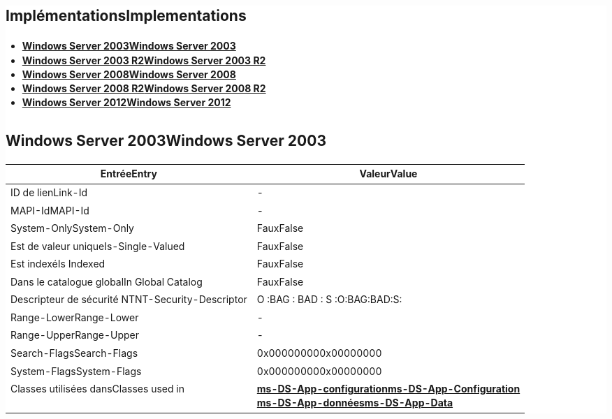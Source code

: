 

## <a name="implementations"></a><span data-ttu-id="a8b55-122">Implémentations</span><span class="sxs-lookup"><span data-stu-id="a8b55-122">Implementations</span></span>

-   [<span data-ttu-id="a8b55-123">**Windows Server 2003**</span><span class="sxs-lookup"><span data-stu-id="a8b55-123">**Windows Server 2003**</span></span>](#windows-server-2003)
-   [<span data-ttu-id="a8b55-124">**Windows Server 2003 R2**</span><span class="sxs-lookup"><span data-stu-id="a8b55-124">**Windows Server 2003 R2**</span></span>](#windows-server-2003-r2)
-   [<span data-ttu-id="a8b55-125">**Windows Server 2008**</span><span class="sxs-lookup"><span data-stu-id="a8b55-125">**Windows Server 2008**</span></span>](#windows-server-2008)
-   [<span data-ttu-id="a8b55-126">**Windows Server 2008 R2**</span><span class="sxs-lookup"><span data-stu-id="a8b55-126">**Windows Server 2008 R2**</span></span>](#windows-server-2008-r2)
-   [<span data-ttu-id="a8b55-127">**Windows Server 2012**</span><span class="sxs-lookup"><span data-stu-id="a8b55-127">**Windows Server 2012**</span></span>](#windows-server-2012)

## <a name="windows-server-2003"></a><span data-ttu-id="a8b55-128">Windows Server 2003</span><span class="sxs-lookup"><span data-stu-id="a8b55-128">Windows Server 2003</span></span>



| <span data-ttu-id="a8b55-129">Entrée</span><span class="sxs-lookup"><span data-stu-id="a8b55-129">Entry</span></span> | <span data-ttu-id="a8b55-130">Valeur</span><span class="sxs-lookup"><span data-stu-id="a8b55-130">Value</span></span> |
|------------------------|----------------------------------------------------------------------------------------------------------------------------|
| <span data-ttu-id="a8b55-131">ID de lien</span><span class="sxs-lookup"><span data-stu-id="a8b55-131">Link-Id</span></span>                | \-                                                                                                                         |
| <span data-ttu-id="a8b55-132">MAPI-Id</span><span class="sxs-lookup"><span data-stu-id="a8b55-132">MAPI-Id</span></span>                | \-                                                                                                                         |
| <span data-ttu-id="a8b55-133">System-Only</span><span class="sxs-lookup"><span data-stu-id="a8b55-133">System-Only</span></span>            | <span data-ttu-id="a8b55-134">Faux</span><span class="sxs-lookup"><span data-stu-id="a8b55-134">False</span></span>                                                                                                                      |
| <span data-ttu-id="a8b55-135">Est de valeur unique</span><span class="sxs-lookup"><span data-stu-id="a8b55-135">Is-Single-Valued</span></span>       | <span data-ttu-id="a8b55-136">Faux</span><span class="sxs-lookup"><span data-stu-id="a8b55-136">False</span></span>                                                                                                                      |
| <span data-ttu-id="a8b55-137">Est indexé</span><span class="sxs-lookup"><span data-stu-id="a8b55-137">Is Indexed</span></span>             | <span data-ttu-id="a8b55-138">Faux</span><span class="sxs-lookup"><span data-stu-id="a8b55-138">False</span></span>                                                                                                                      |
| <span data-ttu-id="a8b55-139">Dans le catalogue global</span><span class="sxs-lookup"><span data-stu-id="a8b55-139">In Global Catalog</span></span>      | <span data-ttu-id="a8b55-140">Faux</span><span class="sxs-lookup"><span data-stu-id="a8b55-140">False</span></span>                                                                                                                      |
| <span data-ttu-id="a8b55-141">Descripteur de sécurité NT</span><span class="sxs-lookup"><span data-stu-id="a8b55-141">NT-Security-Descriptor</span></span> | <span data-ttu-id="a8b55-142">O :BAG : BAD : S :</span><span class="sxs-lookup"><span data-stu-id="a8b55-142">O:BAG:BAD:S:</span></span>                                                                                                               |
| <span data-ttu-id="a8b55-143">Range-Lower</span><span class="sxs-lookup"><span data-stu-id="a8b55-143">Range-Lower</span></span>            | \-                                                                                                                         |
| <span data-ttu-id="a8b55-144">Range-Upper</span><span class="sxs-lookup"><span data-stu-id="a8b55-144">Range-Upper</span></span>            | \-                                                                                                                         |
| <span data-ttu-id="a8b55-145">Search-Flags</span><span class="sxs-lookup"><span data-stu-id="a8b55-145">Search-Flags</span></span>           | <span data-ttu-id="a8b55-146">0x00000000</span><span class="sxs-lookup"><span data-stu-id="a8b55-146">0x00000000</span></span>                                                                                                                 |
| <span data-ttu-id="a8b55-147">System-Flags</span><span class="sxs-lookup"><span data-stu-id="a8b55-147">System-Flags</span></span>           | <span data-ttu-id="a8b55-148">0x00000000</span><span class="sxs-lookup"><span data-stu-id="a8b55-148">0x00000000</span></span>                                                                                                                 |
| <span data-ttu-id="a8b55-149">Classes utilisées dans</span><span class="sxs-lookup"><span data-stu-id="a8b55-149">Classes used in</span></span>        | [<span data-ttu-id="a8b55-150">**ms-DS-App-configuration**</span><span class="sxs-lookup"><span data-stu-id="a8b55-150">**ms-DS-App-Configuration**</span></span>](c-msds-app-configuration.md)<br/> [<span data-ttu-id="a8b55-151">**ms-DS-App-données**</span><span class="sxs-lookup"><span data-stu-id="a8b55-151">**ms-DS-App-Data**</span></span>](c-msds-appdata.md)<br/> |


